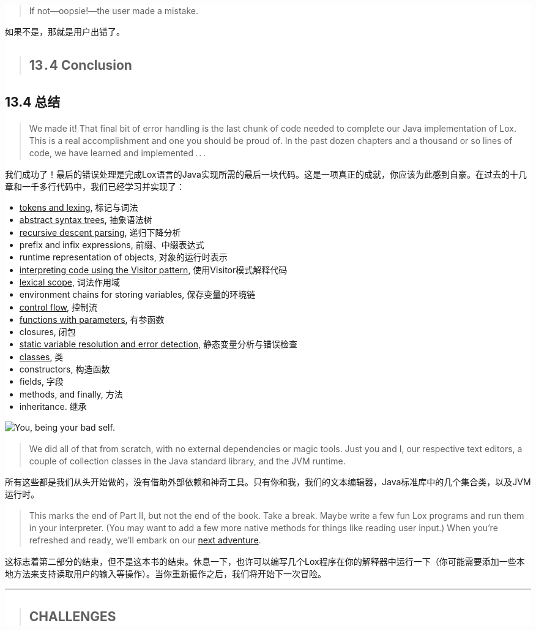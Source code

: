 > If not—oopsie!—the user made a mistake.

如果不是，那就是用户出错了。

> ## 13 . 4 Conclusion

## 13.4 总结

> We made it! That final bit of error handling is the last chunk of code needed to complete our Java implementation of Lox. This is a real accomplishment and one you should be proud of. In the past dozen chapters and a thousand or so lines of code, we have learned and implemented . . . 

我们成功了！最后的错误处理是完成Lox语言的Java实现所需的最后一块代码。这是一项真正的成就，你应该为此感到自豪。在过去的十几章和一千多行代码中，我们已经学习并实现了：

- [tokens and lexing](http://craftinginterpreters.com/scanning.html),  标记与词法
- [abstract syntax trees](http://craftinginterpreters.com/representing-code.html),  抽象语法树
- [recursive descent parsing](http://craftinginterpreters.com/parsing-expressions.html),  递归下降分析
- prefix and infix expressions,  前缀、中缀表达式
- runtime representation of objects,  对象的运行时表示
- [interpreting code using the Visitor pattern](http://craftinginterpreters.com/evaluating-expressions.html), 使用Visitor模式解释代码
- [lexical scope](http://craftinginterpreters.com/statements-and-state.html),  词法作用域
- environment chains for storing variables,  保存变量的环境链
- [control flow](http://craftinginterpreters.com/control-flow.html), 控制流
- [functions with parameters](http://craftinginterpreters.com/functions.html), 有参函数
- closures, 闭包
- [static variable resolution and error detection](http://craftinginterpreters.com/resolving-and-binding.html), 静态变量分析与错误检查
- [classes](http://craftinginterpreters.com/classes.html), 类
- constructors, 构造函数
- fields, 字段
- methods, and finally,  方法
- inheritance.  继承

![You, being your bad self.](superhero.png)

> We did all of that from scratch, with no external dependencies or magic tools. Just you and I, our respective text editors, a couple of collection classes in the Java standard library, and the JVM runtime.

所有这些都是我们从头开始做的，没有借助外部依赖和神奇工具。只有你和我，我们的文本编辑器，Java标准库中的几个集合类，以及JVM运行时。

> This marks the end of Part II, but not the end of the book. Take a break. Maybe write a few fun Lox programs and run them in your interpreter. (You may want to add a few more native methods for things like reading user input.) When you’re refreshed and ready, we’ll embark on our [next adventure](http://craftinginterpreters.com/a-bytecode-virtual-machine.html).

这标志着第二部分的结束，但不是这本书的结束。休息一下，也许可以编写几个Lox程序在你的解释器中运行一下（你可能需要添加一些本地方法来支持读取用户的输入等操作）。当你重新振作之后，我们将开始下一次冒险。



[^1]: “Super-”和“sub-”在拉丁语中表示“上面”和“下面”。把继承树想象成一个根在顶部的家族树——在这个图上，子类就在超类的下面。更一般地说，“sub-”指的是细化或被更一般的概念所包含的事物。在动物学中，子类指的是对更大的生物类的一个精细分类。在集合论中，子集被一个更大的超集包含，该超集中包含子集的所有元素，可能还有更多元素。集合论和编程语言在类型论中相遇，就产生了“超类型”和“子类型”。在静态类型的面向对象语言中，一个子类通常也是其超类的一个子类型。

------

> ## CHALLENGES
